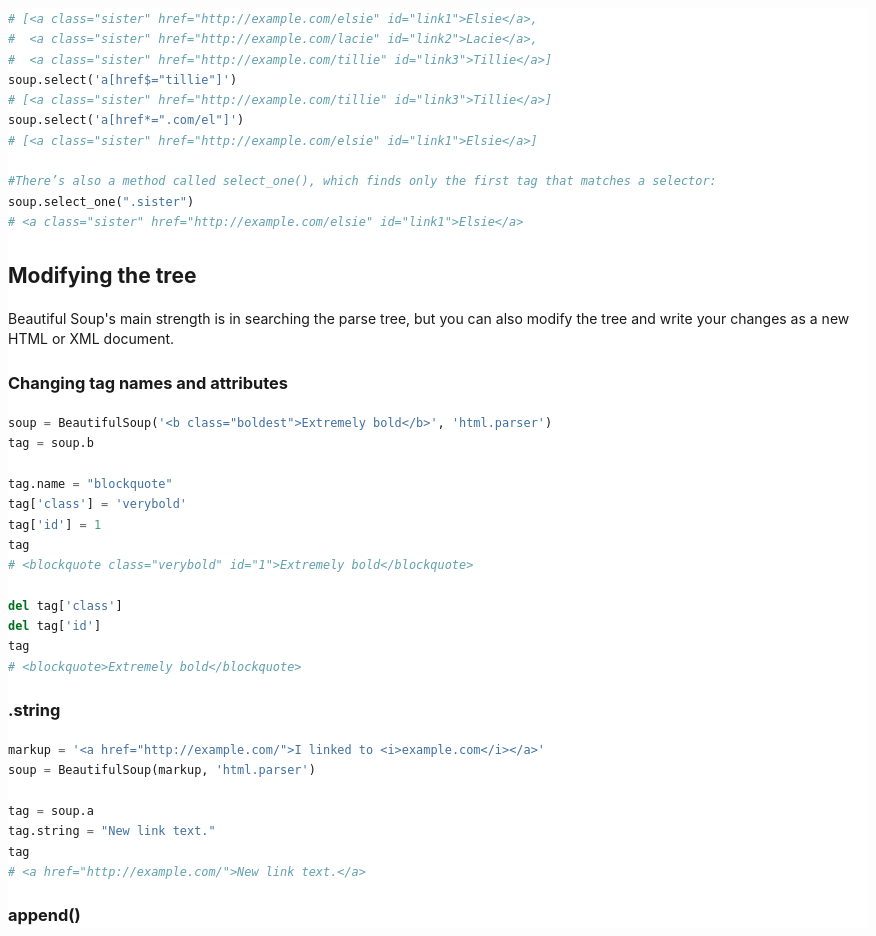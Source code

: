 ``` python
# [<a class="sister" href="http://example.com/elsie" id="link1">Elsie</a>,
#  <a class="sister" href="http://example.com/lacie" id="link2">Lacie</a>,
#  <a class="sister" href="http://example.com/tillie" id="link3">Tillie</a>]
soup.select('a[href$="tillie"]')
# [<a class="sister" href="http://example.com/tillie" id="link3">Tillie</a>]
soup.select('a[href*=".com/el"]')
# [<a class="sister" href="http://example.com/elsie" id="link1">Elsie</a>]

#There’s also a method called select_one(), which finds only the first tag that matches a selector:
soup.select_one(".sister")
# <a class="sister" href="http://example.com/elsie" id="link1">Elsie</a>
```

## Modifying the tree

Beautiful Soup's main strength is in searching the parse tree, but you can also modify the tree and write your changes as a new HTML or XML document.

### Changing tag names and attributes

``` python
soup = BeautifulSoup('<b class="boldest">Extremely bold</b>', 'html.parser')
tag = soup.b

tag.name = "blockquote"
tag['class'] = 'verybold'
tag['id'] = 1
tag
# <blockquote class="verybold" id="1">Extremely bold</blockquote>

del tag['class']
del tag['id']
tag
# <blockquote>Extremely bold</blockquote>

```

### .string

``` python
markup = '<a href="http://example.com/">I linked to <i>example.com</i></a>'
soup = BeautifulSoup(markup, 'html.parser')

tag = soup.a
tag.string = "New link text."
tag
# <a href="http://example.com/">New link text.</a>

```

### append()
